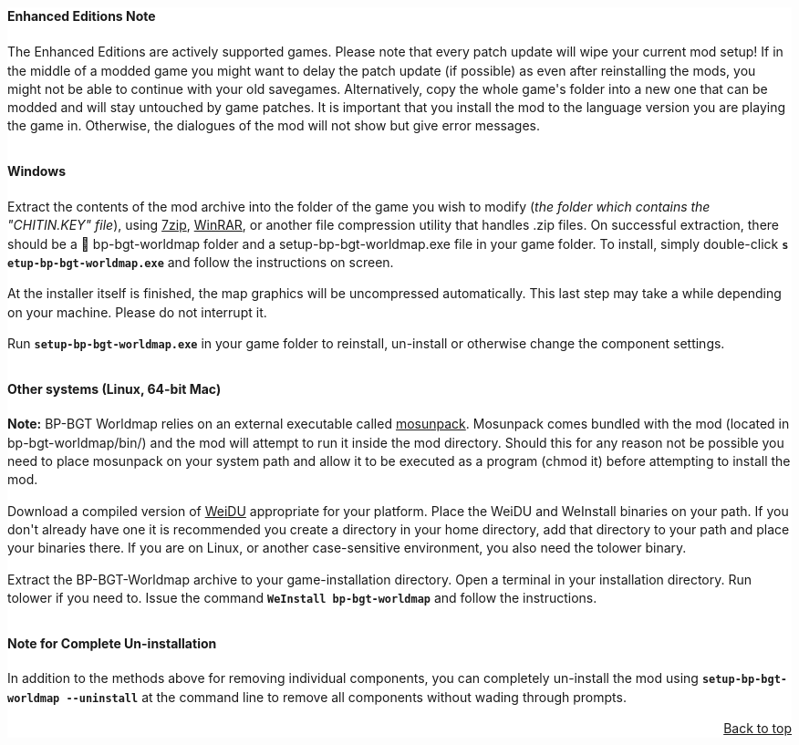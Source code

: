 ## 

#### Enhanced Editions Note

The Enhanced Editions are actively supported games. Please note that every patch update will wipe your current mod setup! If in the middle of a modded game you might want to delay the patch update (if possible) as even after reinstalling the mods, you might not be able to continue with your old savegames. Alternatively, copy the whole game's folder into a new one that can be modded and will stay untouched by game patches. It is important that you install the mod to the language version you are playing the game in. Otherwise, the dialogues of the mod will not show but give error messages.

## 

#### Windows

Extract the contents of the mod archive into the folder of the game you wish to modify (*the folder which contains the "CHITIN.KEY" file*), using <a href="http://www.7-zip.org/download.html">7zip</a>, <a href="http://www.rarlab.com/download.htm">WinRAR</a>, or another file compression utility that handles .zip files. On successful extraction, there should be a :file_folder: bp-bgt-worldmap folder and a setup-bp-bgt-worldmap.exe file in your game folder. To install, simply double-click **`setup-bp-bgt-worldmap.exe`** and follow the instructions on screen.

At the installer itself is finished, the map graphics will be uncompressed automatically. This last step may take a while depending on your machine. Please do not interrupt it.

Run **`setup-bp-bgt-worldmap.exe`** in your game folder to reinstall, un-install or otherwise change the component settings.

## 

#### Other systems (Linux, 64-bit Mac)

**Note:** BP-BGT Worldmap relies on an external executable called <a href="http://www.shsforums.net/topic/47779-mospack/">mosunpack</a>. Mosunpack comes bundled with the mod (located in bp-bgt-worldmap/bin/) and the mod will attempt to run it inside the mod directory. Should this for any reason not be possible you need to place mosunpack on your system path and allow it to be executed as a program (chmod it) before attempting to install the mod.

Download a compiled version of <a href="https://github.com/WeiDUorg/weidu/releases">WeiDU</a> appropriate for your platform. Place the WeiDU and WeInstall binaries on your path. If you don't already have one it is recommended you create a directory in your home directory, add that directory to your path and place your binaries there. If you are on Linux, or another case-sensitive environment, you also need the tolower binary.

Extract the BP-BGT-Worldmap archive to your game-installation directory. Open a terminal in your installation directory. Run tolower if you need to. Issue the command **`WeInstall bp-bgt-worldmap`** and follow the instructions.

## 

#### Note for Complete Un-installation

In addition to the methods above for removing individual components, you can completely un-install the mod using **`setup-bp-bgt-worldmap --uninstall`** at the command line to remove all components without wading through prompts.</br>
<div align="right"><a href="#top">Back to top</a></div>
